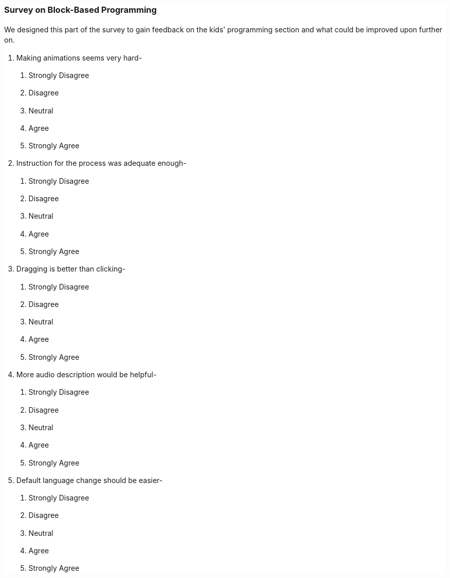 ### Survey on Block-Based Programming

We designed this part of the survey to gain feedback on the kids’
programming section and what could be improved upon further on.

1.  Making animations seems very hard-
    
    1.  Strongly Disagree
    
    2.  Disagree
    
    3.  Neutral
    
    4.  Agree
    
    5.  Strongly Agree

2.  Instruction for the process was adequate enough-
    
    1.  Strongly Disagree
    
    2.  Disagree
    
    3.  Neutral
    
    4.  Agree
    
    5.  Strongly Agree

3.  Dragging is better than clicking-
    
    1.  Strongly Disagree
    
    2.  Disagree
    
    3.  Neutral
    
    4.  Agree
    
    5.  Strongly Agree

4.  More audio description would be helpful-
    
    1.  Strongly Disagree
    
    2.  Disagree
    
    3.  Neutral
    
    4.  Agree
    
    5.  Strongly Agree

5.  Default language change should be easier-
    
    1.  Strongly Disagree
    
    2.  Disagree
    
    3.  Neutral
    
    4.  Agree
    
    5.  Strongly Agree
